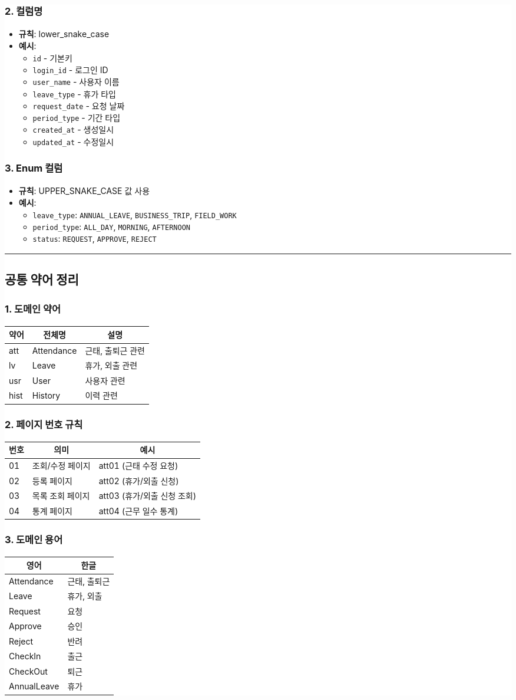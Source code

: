 ### 2. 컬럼명
- **규칙**: lower_snake_case
- **예시**:
  - `id` - 기본키
  - `login_id` - 로그인 ID
  - `user_name` - 사용자 이름
  - `leave_type` - 휴가 타입
  - `request_date` - 요청 날짜
  - `period_type` - 기간 타입
  - `created_at` - 생성일시
  - `updated_at` - 수정일시

### 3. Enum 컬럼
- **규칙**: UPPER_SNAKE_CASE 값 사용
- **예시**:
  - `leave_type`: `ANNUAL_LEAVE`, `BUSINESS_TRIP`, `FIELD_WORK`
  - `period_type`: `ALL_DAY`, `MORNING`, `AFTERNOON`
  - `status`: `REQUEST`, `APPROVE`, `REJECT`

---

## 공통 약어 정리

### 1. 도메인 약어
| 약어 | 전체명 | 설명 |
|------|------|------|
| att | Attendance | 근태, 출퇴근 관련 |
| lv | Leave | 휴가, 외출 관련 |
| usr | User | 사용자 관련 |
| hist | History | 이력 관련 |

### 2. 페이지 번호 규칙
| 번호 | 의미 | 예시 |
|------|------|------|
| 01 | 조회/수정 페이지 | att01 (근태 수정 요청) |
| 02 | 등록 페이지 | att02 (휴가/외출 신청) |
| 03 | 목록 조회 페이지 | att03 (휴가/외출 신청 조회) |
| 04 | 통계 페이지 | att04 (근무 일수 통계) |

### 3. 도메인 용어
| 영어 | 한글 |
|------|------|
| Attendance | 근태, 출퇴근 |
| Leave | 휴가, 외출 |
| Request | 요청 |
| Approve | 승인 |
| Reject | 반려 |
| CheckIn | 출근 |
| CheckOut | 퇴근 |
| AnnualLeave | 휴가 |